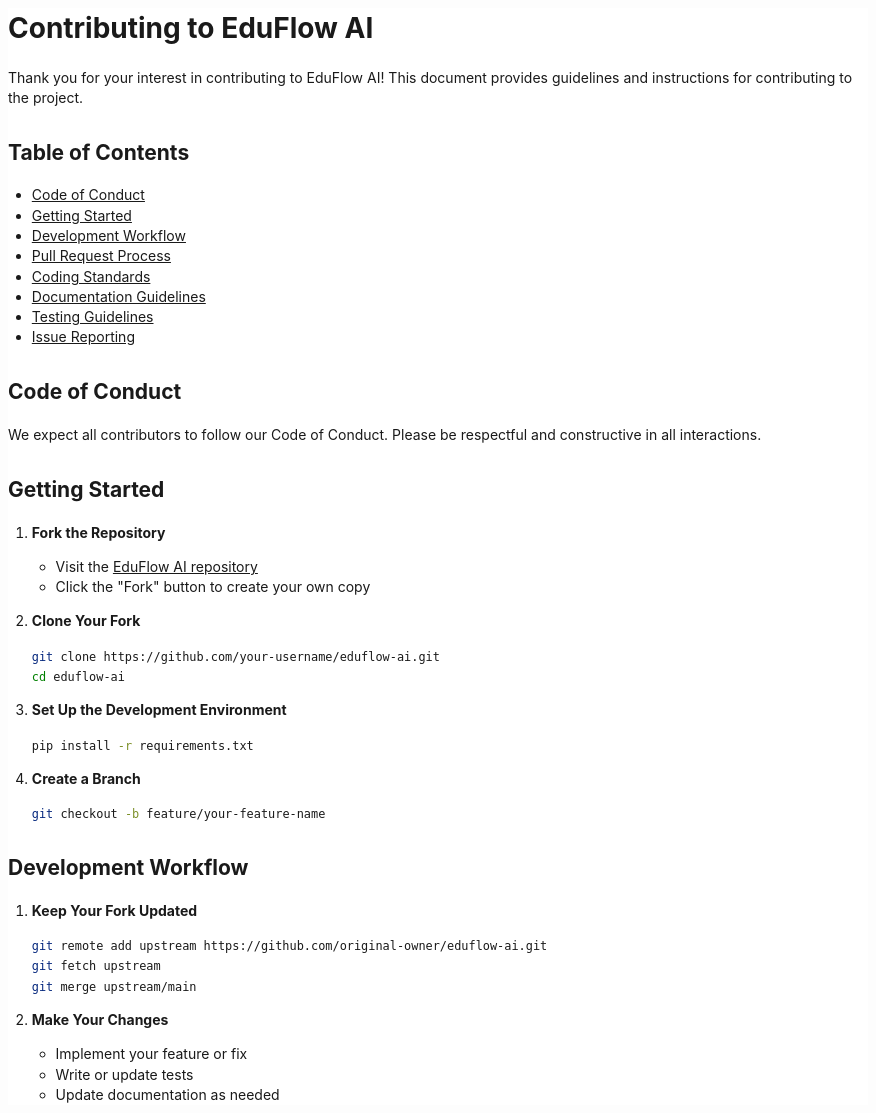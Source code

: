 # Contributing to EduFlow AI

Thank you for your interest in contributing to EduFlow AI! This document provides guidelines and instructions for contributing to the project.

## Table of Contents
- [Code of Conduct](#code-of-conduct)
- [Getting Started](#getting-started)
- [Development Workflow](#development-workflow)
- [Pull Request Process](#pull-request-process)
- [Coding Standards](#coding-standards)
- [Documentation Guidelines](#documentation-guidelines)
- [Testing Guidelines](#testing-guidelines)
- [Issue Reporting](#issue-reporting)

## Code of Conduct

We expect all contributors to follow our Code of Conduct. Please be respectful and constructive in all interactions.

## Getting Started

1. **Fork the Repository**
   - Visit the [EduFlow AI repository](https://github.com/yourusername/eduflow-ai)
   - Click the "Fork" button to create your own copy

2. **Clone Your Fork**
   ```bash
   git clone https://github.com/your-username/eduflow-ai.git
   cd eduflow-ai
   ```

3. **Set Up the Development Environment**
   ```bash
   pip install -r requirements.txt
   ```

4. **Create a Branch**
   ```bash
   git checkout -b feature/your-feature-name
   ```

## Development Workflow

1. **Keep Your Fork Updated**
   ```bash
   git remote add upstream https://github.com/original-owner/eduflow-ai.git
   git fetch upstream
   git merge upstream/main
   ```

2. **Make Your Changes**
   - Implement your feature or fix
   - Write or update tests
   - Update documentation as needed
